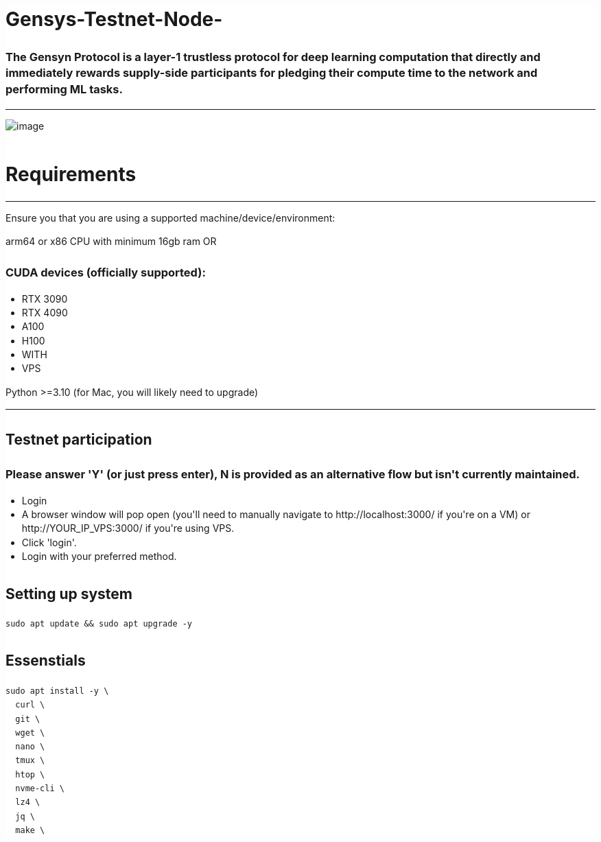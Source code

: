 # Gensys-Testnet-Node-

### The Gensyn Protocol is a layer-1 trustless protocol for deep learning computation that directly and immediately rewards supply-side participants for pledging their compute time to the network and performing ML tasks.
-------------------

![image](https://github.com/user-attachments/assets/2b8f84fe-5581-4c69-abcc-b158a0f1922f)



# Requirements
---
Ensure you that you are using a supported machine/device/environment:

arm64 or x86 CPU with minimum 16gb ram
OR

### CUDA devices (officially supported):
- RTX 3090
- RTX 4090
- A100
- H100
- WITH
- VPS 

Python >=3.10 (for Mac, you will likely need to upgrade)

---
## Testnet participation
### Please answer 'Y' (or just press enter), N is provided as an alternative flow but isn't currently maintained.

 - Login
 - A browser window will pop open (you'll need to manually navigate to http://localhost:3000/ if you're on a VM) or http://YOUR_IP_VPS:3000/ 
   if you're using VPS.
 - Click 'login'.
 - Login with your preferred method.


## Setting up system 
```
sudo apt update && sudo apt upgrade -y
```

## Essenstials 
```
sudo apt install -y \
  curl \
  git \
  wget \
  nano \
  tmux \
  htop \
  nvme-cli \
  lz4 \
  jq \
  make \
```